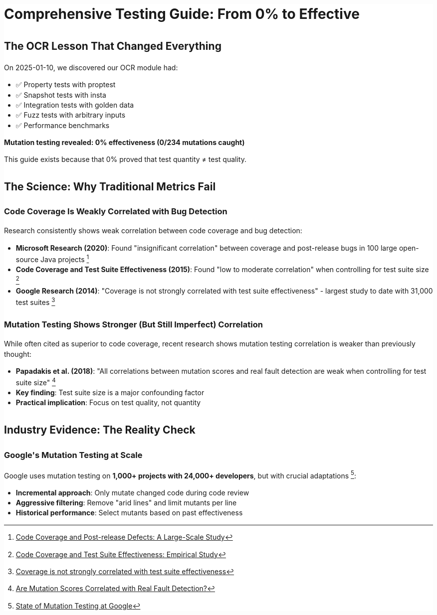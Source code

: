 # Comprehensive Testing Guide: From 0% to Effective

## The OCR Lesson That Changed Everything

On 2025-01-10, we discovered our OCR module had:
- ✅ Property tests with proptest
- ✅ Snapshot tests with insta
- ✅ Integration tests with golden data
- ✅ Fuzz tests with arbitrary inputs
- ✅ Performance benchmarks

**Mutation testing revealed: 0% effectiveness (0/234 mutations caught)**

This guide exists because that 0% proved that test quantity ≠ test quality.

## The Science: Why Traditional Metrics Fail

### Code Coverage Is Weakly Correlated with Bug Detection

Research consistently shows weak correlation between code coverage and bug detection:

- **Microsoft Research (2020)**: Found "insignificant correlation" between coverage and post-release bugs in 100 large open-source Java projects [^1]
- **Code Coverage and Test Suite Effectiveness (2015)**: Found "low to moderate correlation" when controlling for test suite size [^2]
- **Google Research (2014)**: "Coverage is not strongly correlated with test suite effectiveness" - largest study to date with 31,000 test suites [^3]

[^1]: [Code Coverage and Post-release Defects: A Large-Scale Study](https://www.microsoft.com/en-us/research/publication/code-coverage-and-post-release-defects-a-large-scale-study-on-open-source-projects/)
[^2]: [Code Coverage and Test Suite Effectiveness: Empirical Study](https://ieeexplore.ieee.org/document/7081877/)
[^3]: [Coverage is not strongly correlated with test suite effectiveness](https://dl.acm.org/doi/10.1145/2568225.2568271)

### Mutation Testing Shows Stronger (But Still Imperfect) Correlation

While often cited as superior to code coverage, recent research shows mutation testing correlation is weaker than previously thought:

- **Papadakis et al. (2018)**: "All correlations between mutation scores and real fault detection are weak when controlling for test suite size" [^4]
- **Key finding**: Test suite size is a major confounding factor
- **Practical implication**: Focus on test quality, not quantity

[^4]: [Are Mutation Scores Correlated with Real Fault Detection?](https://ieeexplore.ieee.org/document/8453121)

## Industry Evidence: The Reality Check

### Google's Mutation Testing at Scale

Google uses mutation testing on **1,000+ projects with 24,000+ developers**, but with crucial adaptations [^5]:

- **Incremental approach**: Only mutate changed code during code review
- **Aggressive filtering**: Remove "arid lines" and limit mutants per line
- **Historical performance**: Select mutants based on past effectiveness


[^5]: [State of Mutation Testing at Google](https://dl.acm.org/doi/10.1145/3183519.3183521)
[^6]: [What It Would Take to Use Mutation Testing in Industry—A Study at Facebook](https://ieeexplore.ieee.org/abstract/document/9402096/)
[^7]: [Hints on Test Data Selection: Help for the Practicing Programmer](https://ieeexplore.ieee.org/document/1646911/)
[^8]: [Investigations of the software testing coupling effect](https://dl.acm.org/doi/10.1145/125489.125473)
[^9]: [Google Testing Blog: Code Coverage Best Practices](https://testing.googleblog.com/2020/08/code-coverage-best-practices.html)
[^10]: [Minimum Acceptable Code Coverage](https://www.bullseye.com/minimum.html)